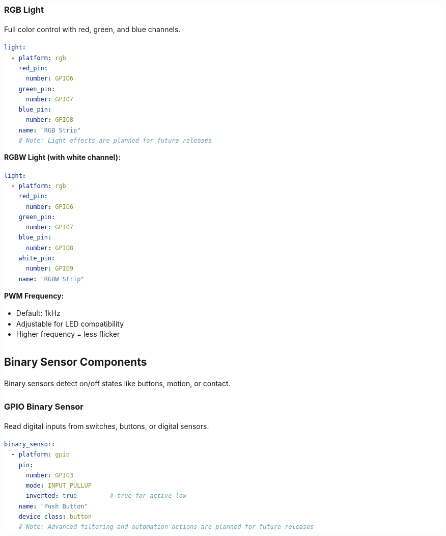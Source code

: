 ### RGB Light

Full color control with red, green, and blue channels.

```yaml
light:
  - platform: rgb
    red_pin:
      number: GPIO6
    green_pin:
      number: GPIO7
    blue_pin:
      number: GPIO8
    name: "RGB Strip"
    # Note: Light effects are planned for future releases
```

**RGBW Light (with white channel):**
```yaml
light:
  - platform: rgb
    red_pin:
      number: GPIO6
    green_pin:
      number: GPIO7
    blue_pin:
      number: GPIO8
    white_pin:
      number: GPIO9
    name: "RGBW Strip"
```

**PWM Frequency:**
- Default: 1kHz
- Adjustable for LED compatibility
- Higher frequency = less flicker

## Binary Sensor Components

Binary sensors detect on/off states like buttons, motion, or contact.

### GPIO Binary Sensor

Read digital inputs from switches, buttons, or digital sensors.

```yaml
binary_sensor:
  - platform: gpio
    pin:
      number: GPIO3
      mode: INPUT_PULLUP
      inverted: true         # true for active-low
    name: "Push Button"
    device_class: button
    # Note: Advanced filtering and automation actions are planned for future releases
```
